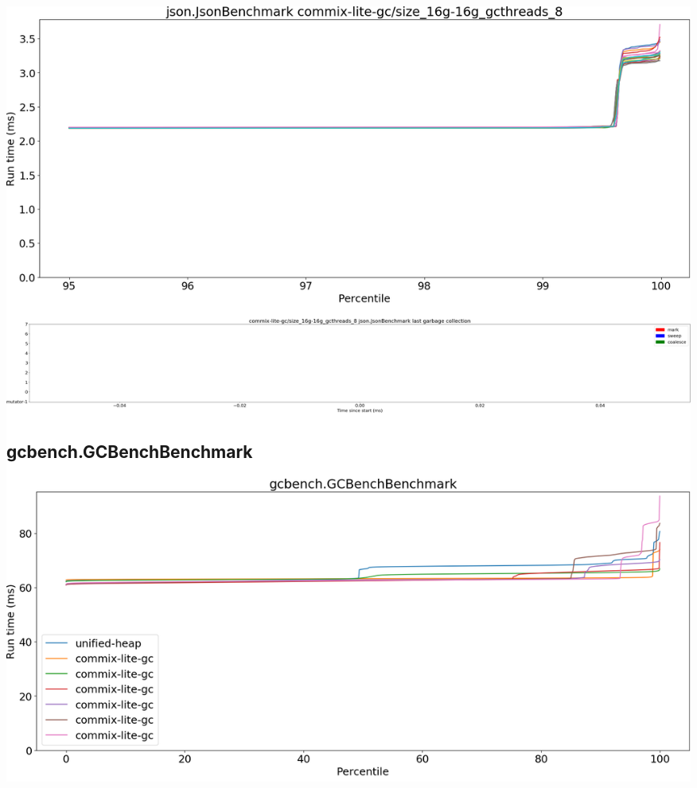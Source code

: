 ![json.JsonBenchmark commix-lite-gc/size_16g-16g_gcthreads_8](percentile_95plus_json.JsonBenchmark_conf6.png)

![commix-lite-gc/size_16g-16g_gcthreads_8 json.JsonBenchmark last garbage collection](example_gc_last_batches_conf6_3_json.JsonBenchmark.png)

## gcbench.GCBenchBenchmark
![gcbench.GCBenchBenchmark](percentile_gcbench.GCBenchBenchmark.png)
